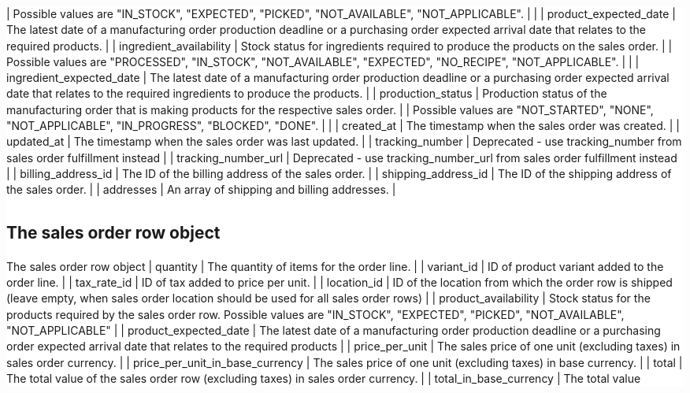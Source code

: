 | Possible values are "IN_STOCK", "EXPECTED", "PICKED", "NOT_AVAILABLE", "NOT_APPLICABLE".                                               |                                                                                                                                                                                                                 |
| product_expected_date                                                                                                                  | The latest date of a manufacturing order production deadline or a purchasing order expected arrival date that relates to the required products.                                                                 |
| ingredient_availability                                                                                                                | Stock status for ingredients required to produce the products on the sales order.                                                                                                                               |
| Possible values are "PROCESSED", "IN_STOCK", "NOT_AVAILABLE", "EXPECTED", "NO_RECIPE", "NOT_APPLICABLE".                               |                                                                                                                                                                                                                 |
| ingredient_expected_date                                                                                                               | The latest date of a manufacturing order production deadline or a purchasing order expected arrival date that relates to the required ingredients to produce the products.                                      |
| production_status                                                                                                                      | Production status of the manufacturing order that is making products for the respective sales order.                                                                                                            |
| Possible values are "NOT_STARTED", "NONE", "NOT_APPLICABLE", "IN_PROGRESS", "BLOCKED", "DONE".                                         |                                                                                                                                                                                                                 |
| created_at                                                                                                                             | The timestamp when the sales order was created.                                                                                                                                                                 |
| updated_at                                                                                                                             | The timestamp when the sales order was last updated.                                                                                                                                                            |
| tracking_number                                                                                                                        | Deprecated - use tracking_number from sales order fulfillment instead                                                                                                                                           |
| tracking_number_url                                                                                                                    | Deprecated - use tracking_number_url from sales order fulfillment instead                                                                                                                                       |
| billing_address_id                                                                                                                     | The ID of the billing address of the sales order.                                                                                                                                                               |
| shipping_address_id                                                                                                                    | The ID of the shipping address of the sales order.                                                                                                                                                              |
| addresses                                                                                                                              | An array of shipping and billing addresses.                                                                                                                                                                     |

## The sales order row object

The sales order row object | quantity | The quantity of items for the order line. | |
variant_id | ID of product variant added to the order line. | | tax_rate_id | ID of tax
added to price per unit. | | location_id | ID of the location from which the order row
is shipped (leave empty, when sales order location should be used for all sales order
rows) | | product_availability | Stock status for the products required by the sales
order row. Possible values are "IN_STOCK", "EXPECTED", "PICKED", "NOT_AVAILABLE",
"NOT_APPLICABLE" | | product_expected_date | The latest date of a manufacturing order
production deadline or a purchasing order expected arrival date that relates to the
required products | | price_per_unit | The sales price of one unit (excluding taxes) in
sales order currency. | | price_per_unit_in_base_currency | The sales price of one unit
(excluding taxes) in base currency. | | total | The total value of the sales order row
(excluding taxes) in sales order currency. | | total_in_base_currency | The total value